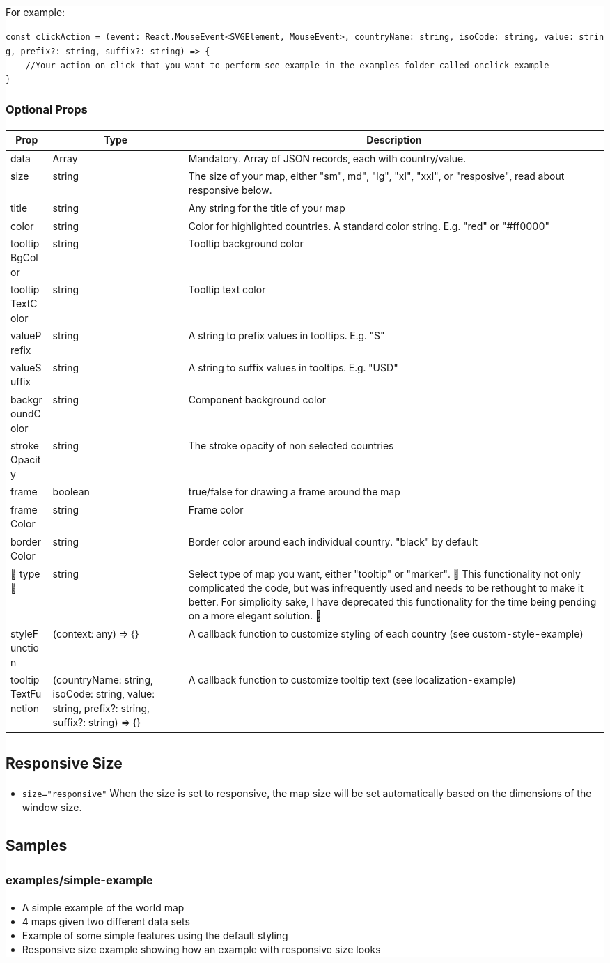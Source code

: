 For example: 
~~~tsx
const clickAction = (event: React.MouseEvent<SVGElement, MouseEvent>, countryName: string, isoCode: string, value: string, prefix?: string, suffix?: string) => {
    //Your action on click that you want to perform see example in the examples folder called onclick-example
}
~~~

### Optional Props

| Prop                | Type    | Description |
| ------------------- | ------- | ----------- |
| data                | Array   | Mandatory. Array of JSON records, each with country/value. |
| size                | string  | The size of your map, either "sm", md", "lg", "xl", "xxl", or "resposive", read about responsive below. |
| title               | string  | Any string for the title of your map |
| color               | string  | Color for highlighted countries. A standard color string. E.g. "red" or "#ff0000" |
| tooltipBgColor      | string  | Tooltip background color |
| tooltipTextColor    | string  | Tooltip text color |
| valuePrefix         | string  | A string to prefix values in tooltips. E.g. "$" |
| valueSuffix         | string  | A string to suffix values in tooltips. E.g. "USD" |
| backgroundColor     | string  | Component background color |
| strokeOpacity| string  | The stroke opacity of non selected countries |
| frame               | boolean | true/false for drawing a frame around the map |
| frameColor          | string  | Frame color |
| borderColor         | string  | Border color around each individual country. "black" by default |
| :construction: type :construction:              | string  | Select type of map you want, either "tooltip" or "marker". :memo: This functionality not only complicated the code, but was infrequently used and needs to be rethought to make it better. For simplicity sake, I have deprecated this functionality for the time being pending on a more elegant solution. :memo: |
| styleFunction       | (context: any) => {}  | A callback function to customize styling of each country (see custom-style-example) |
| tooltipTextFunction | (countryName: string, isoCode: string, value: string, prefix?: string, suffix?: string) => {}  | A callback function to customize tooltip text (see localization-example) |

## Responsive Size

* ```size="responsive"``` When the size is set to responsive, the map size will be set automatically based on the dimensions of the window size. 

## Samples

### examples/simple-example
 * A simple example of the world map
 * 4 maps given two different data sets
 * Example of some simple features using the default styling
 * Responsive size example showing how an example with responsive size looks
